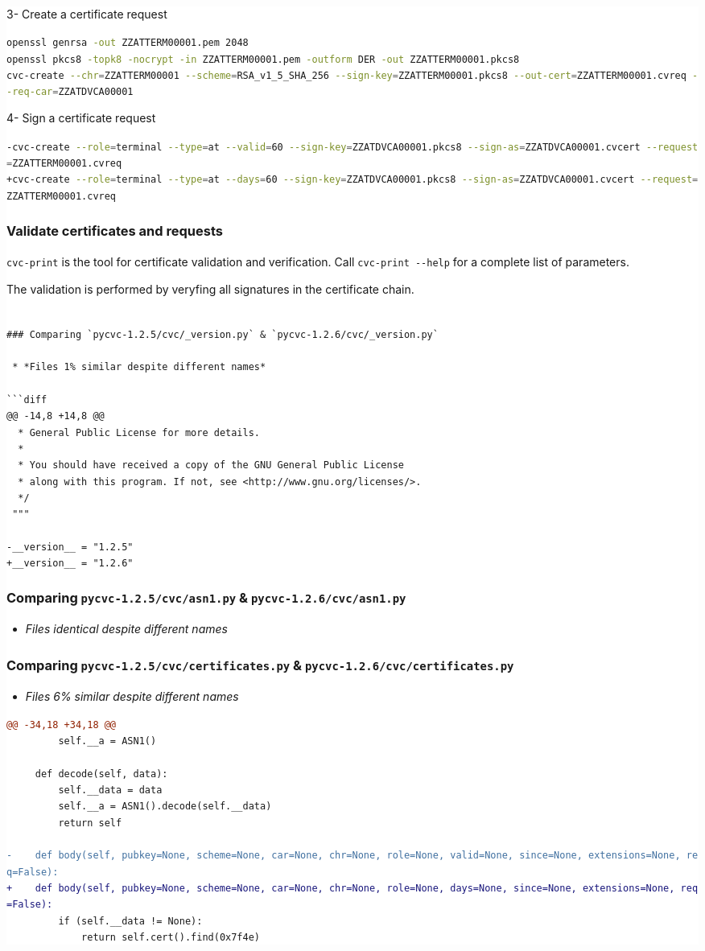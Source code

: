  3- Create a certificate request
 ```bash
 openssl genrsa -out ZZATTERM00001.pem 2048
 openssl pkcs8 -topk8 -nocrypt -in ZZATTERM00001.pem -outform DER -out ZZATTERM00001.pkcs8
 cvc-create --chr=ZZATTERM00001 --scheme=RSA_v1_5_SHA_256 --sign-key=ZZATTERM00001.pkcs8 --out-cert=ZZATTERM00001.cvreq --req-car=ZZATDVCA00001
 ```
 
 4- Sign a certificate request
 ```bash
-cvc-create --role=terminal --type=at --valid=60 --sign-key=ZZATDVCA00001.pkcs8 --sign-as=ZZATDVCA00001.cvcert --request=ZZATTERM00001.cvreq
+cvc-create --role=terminal --type=at --days=60 --sign-key=ZZATDVCA00001.pkcs8 --sign-as=ZZATDVCA00001.cvcert --request=ZZATTERM00001.cvreq
 ```
 
 ### Validate certificates and requests
 
 `cvc-print` is the tool for certificate validation and verification. Call `cvc-print --help` for a complete list of parameters.
 
 The validation is performed by veryfing all signatures in the certificate chain.
```

### Comparing `pycvc-1.2.5/cvc/_version.py` & `pycvc-1.2.6/cvc/_version.py`

 * *Files 1% similar despite different names*

```diff
@@ -14,8 +14,8 @@
  * General Public License for more details.
  *
  * You should have received a copy of the GNU General Public License
  * along with this program. If not, see <http://www.gnu.org/licenses/>.
  */
 """
 
-__version__ = "1.2.5"
+__version__ = "1.2.6"
```

### Comparing `pycvc-1.2.5/cvc/asn1.py` & `pycvc-1.2.6/cvc/asn1.py`

 * *Files identical despite different names*

### Comparing `pycvc-1.2.5/cvc/certificates.py` & `pycvc-1.2.6/cvc/certificates.py`

 * *Files 6% similar despite different names*

```diff
@@ -34,18 +34,18 @@
         self.__a = ASN1()
 
     def decode(self, data):
         self.__data = data
         self.__a = ASN1().decode(self.__data)
         return self
 
-    def body(self, pubkey=None, scheme=None, car=None, chr=None, role=None, valid=None, since=None, extensions=None, req=False):
+    def body(self, pubkey=None, scheme=None, car=None, chr=None, role=None, days=None, since=None, extensions=None, req=False):
         if (self.__data != None):
             return self.cert().find(0x7f4e)
```